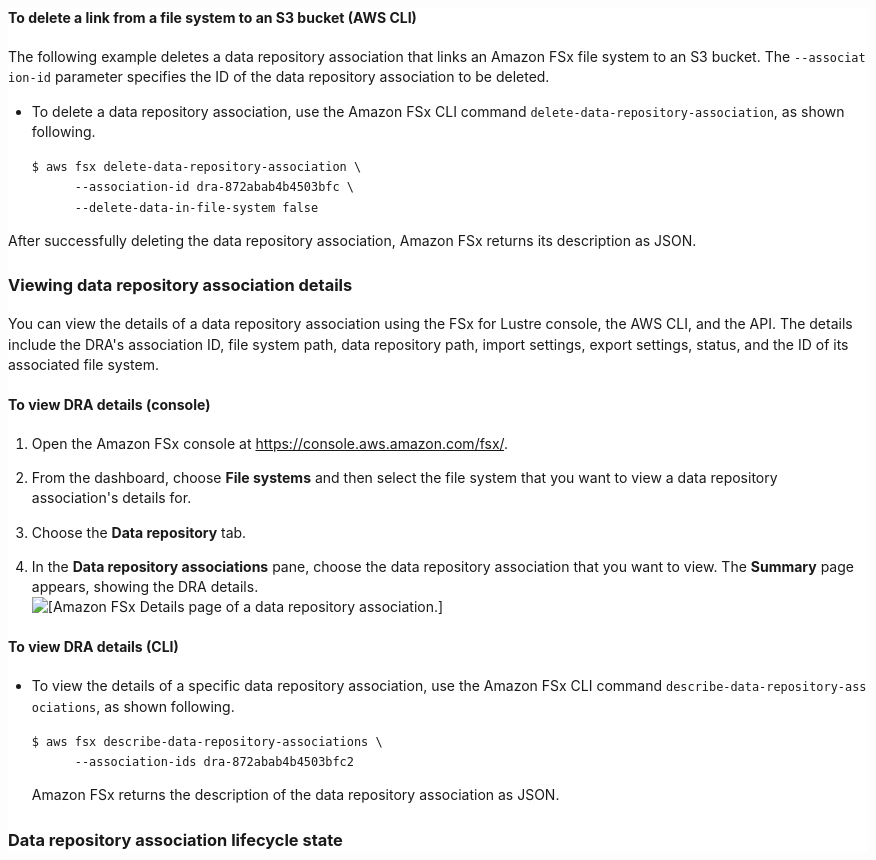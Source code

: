#### To delete a link from a file system to an S3 bucket \(AWS CLI\)<a name="delete-dra-cli-dra"></a>

The following example deletes a data repository association that links an Amazon FSx file system to an S3 bucket\. The `--association-id` parameter specifies the ID of the data repository association to be deleted\.
+ To delete a data repository association, use the Amazon FSx CLI command `delete-data-repository-association`, as shown following\.

  ```
  $ aws fsx delete-data-repository-association \
        --association-id dra-872abab4b4503bfc \
        --delete-data-in-file-system false
  ```

After successfully deleting the data repository association, Amazon FSx returns its description as JSON\.

### Viewing data repository association details<a name="view-dra-details"></a>

You can view the details of a data repository association using the FSx for Lustre console, the AWS CLI, and the API\. The details include the DRA's association ID, file system path, data repository path, import settings, export settings, status, and the ID of its associated file system\.

#### To view DRA details \(console\)<a name="view-dra-details-console"></a>

1. Open the Amazon FSx console at [https://console\.aws\.amazon\.com/fsx/](https://console.aws.amazon.com/fsx/)\.

1. From the dashboard, choose **File systems** and then select the file system that you want to view a data repository association's details for\.

1. Choose the **Data repository** tab\.

1. In the **Data repository associations** pane, choose the data repository association that you want to view\. The **Summary** page appears, showing the DRA details\.  
![\[Amazon FSx Details page of a data repository association.\]](http://docs.aws.amazon.com/fsx/latest/LustreGuide/images/dra-describe.png)

#### To view DRA details \(CLI\)<a name="view-dra-details-cli"></a>
+ To view the details of a specific data repository association, use the Amazon FSx CLI command `describe-data-repository-associations`, as shown following\.

  ```
  $ aws fsx describe-data-repository-associations \
        --association-ids dra-872abab4b4503bfc2
  ```

  Amazon FSx returns the description of the data repository association as JSON\.

### Data repository association lifecycle state<a name="dra-lifecycles"></a>
